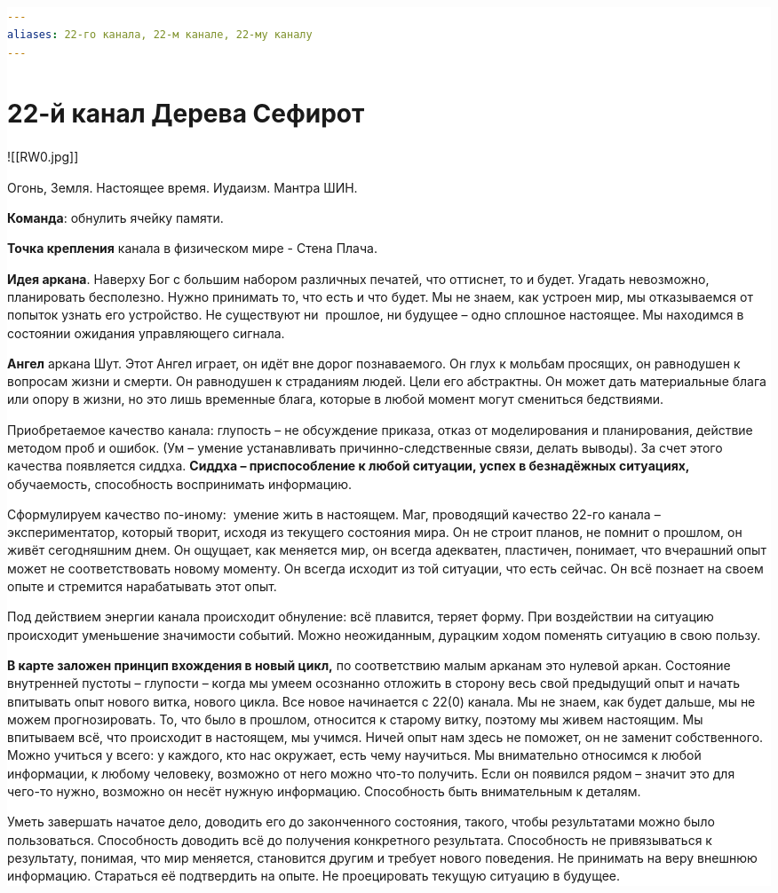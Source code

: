```yaml
---
aliases: 22-го канала, 22-м канале, 22-му каналу
---
```

# 22-й канал Дерева Сефирот

![[RW0.jpg]]

Огонь, Земля. Настоящее время. Иудаизм. Мантра ШИН.

**Команда**: обнулить ячейку памяти.

**Точка крепления** канала в физическом мире - Стена Плача.

**Идея аркана**. Наверху Бог с большим набором различных печатей, что оттиснет, то и будет. Угадать невозможно, планировать бесполезно. Нужно принимать то, что есть и что будет. Мы не знаем, как устроен мир, мы отказываемся от попыток узнать его устройство. Не существуют ни  прошлое, ни будущее – одно сплошное настоящее. Мы находимся в состоянии ожидания управляющего сигнала.

**Ангел** аркана Шут. Этот Ангел играет, он идёт вне дорог познаваемого. Он глух к мольбам просящих, он равнодушен к вопросам жизни и смерти. Он равнодушен к страданиям людей. Цели его абстрактны. Он может дать материальные блага или опору в жизни, но это лишь временные блага, которые в любой момент могут смениться бедствиями.

Приобретаемое качество канала: глупость – не обсуждение приказа, отказ от моделирования и планирования, действие методом проб и ошибок. (Ум – умение устанавливать причинно-следственные связи, делать выводы). За счет этого качества появляется сиддха. **Сиддха – приспособление к любой ситуации, успех в безнадёжных ситуациях,** обучаемость, способность воспринимать информацию.

Сформулируем качество по-иному:  умение жить в настоящем. Маг, проводящий качество 22-го канала – экспериментатор, который творит, исходя из текущего состояния мира. Он не строит планов, не помнит о прошлом, он живёт сегодняшним днем. Он ощущает, как меняется мир, он всегда адекватен, пластичен, понимает, что вчерашний опыт может не соответствовать новому моменту. Он всегда исходит из той ситуации, что есть сейчас. Он всё познает на своем опыте и стремится нарабатывать этот опыт.

Под действием энергии канала происходит обнуление: всё плавится, теряет форму. При воздействии на ситуацию происходит уменьшение значимости событий. Можно неожиданным, дурацким ходом поменять ситуацию в свою пользу.

**В карте заложен принцип вхождения в новый цикл,** по соответствию малым арканам это нулевой аркан. Состояние внутренней пустоты – глупости – когда мы умеем осознанно отложить в сторону весь свой предыдущий опыт и начать впитывать опыт нового витка, нового цикла. Все новое начинается с 22(0) канала. Мы не знаем, как будет дальше, мы не можем прогнозировать. То, что было в прошлом, относится к старому витку, поэтому мы живем настоящим. Мы впитываем всё, что происходит в настоящем, мы учимся. Ничей опыт нам здесь не поможет, он не заменит собственного. Можно учиться у всего: у каждого, кто нас окружает, есть чему научиться. Мы внимательно относимся к любой информации, к любому человеку, возможно от него можно что-то получить. Если он появился рядом – значит это для чего-то нужно, возможно он несёт нужную информацию. Способность быть внимательным к деталям.

Уметь завершать начатое дело, доводить его до законченного состояния, такого, чтобы результатами можно было пользоваться. Способность доводить всё до получения конкретного результата. Способность не привязываться к результату, понимая, что мир меняется, становится другим и требует нового поведения. Не принимать на веру внешнюю информацию. Стараться её подтвердить на опыте. Не проецировать текущую ситуацию в будущее.
